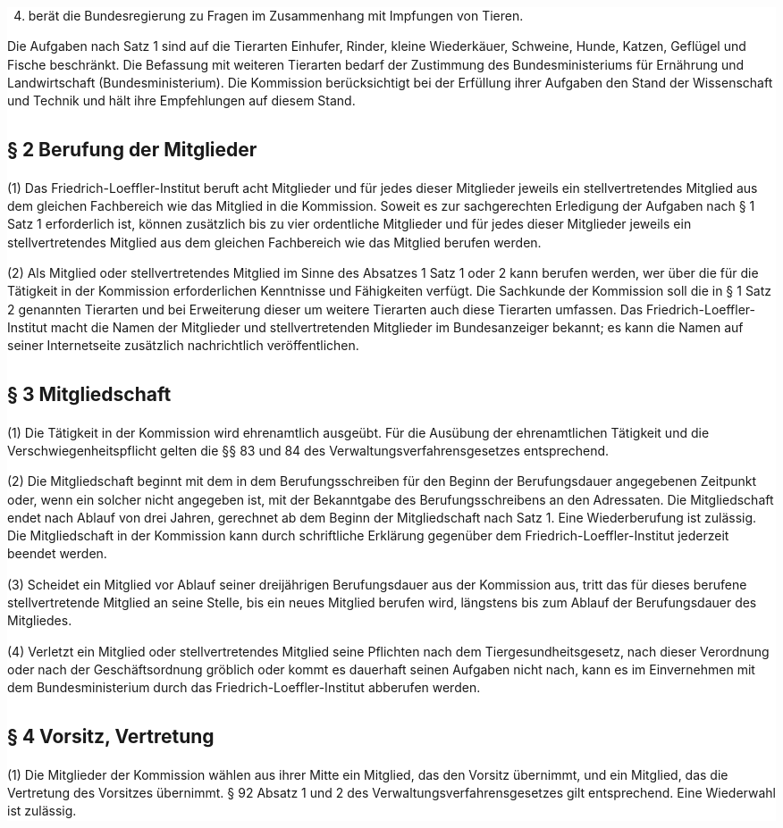 
4.  berät die Bundesregierung zu Fragen im Zusammenhang mit Impfungen von Tieren.



Die Aufgaben nach Satz 1 sind auf die Tierarten Einhufer, Rinder, kleine Wiederkäuer, Schweine, Hunde, Katzen, Geflügel und Fische beschränkt. Die Befassung mit weiteren Tierarten bedarf der Zustimmung des Bundesministeriums für Ernährung und Landwirtschaft (Bundesministerium). Die Kommission berücksichtigt bei der Erfüllung ihrer Aufgaben den Stand der Wissenschaft und Technik und hält ihre Empfehlungen auf diesem Stand.


## § 2 Berufung der Mitglieder

(1) Das Friedrich-Loeffler-Institut beruft acht Mitglieder und für jedes dieser Mitglieder jeweils ein stellvertretendes Mitglied aus dem gleichen Fachbereich wie das Mitglied in die Kommission. Soweit es zur sachgerechten Erledigung der Aufgaben nach § 1 Satz 1 erforderlich ist, können zusätzlich bis zu
vier ordentliche              Mitglieder und für jedes dieser Mitglieder jeweils ein stellvertretendes Mitglied aus dem gleichen Fachbereich wie das Mitglied berufen werden.

(2) Als Mitglied oder stellvertretendes Mitglied im Sinne des Absatzes 1 Satz 1 oder 2 kann berufen werden, wer über die für die Tätigkeit in der Kommission erforderlichen Kenntnisse und Fähigkeiten verfügt. Die Sachkunde der Kommission soll die in § 1 Satz 2 genannten Tierarten und bei Erweiterung dieser um weitere Tierarten auch diese Tierarten umfassen. Das Friedrich-Loeffler-Institut macht die Namen der Mitglieder und stellvertretenden Mitglieder im Bundesanzeiger bekannt; es kann die Namen auf seiner Internetseite zusätzlich nachrichtlich veröffentlichen.


## § 3 Mitgliedschaft

(1) Die Tätigkeit in der Kommission wird ehrenamtlich ausgeübt. Für die Ausübung der ehrenamtlichen Tätigkeit und die Verschwiegenheitspflicht gelten die §§ 83 und 84 des Verwaltungsverfahrensgesetzes entsprechend.

(2) Die Mitgliedschaft beginnt mit dem in dem Berufungsschreiben für den Beginn der Berufungsdauer angegebenen Zeitpunkt oder, wenn ein solcher nicht angegeben ist, mit der Bekanntgabe des Berufungsschreibens an den Adressaten. Die Mitgliedschaft endet nach Ablauf von drei Jahren, gerechnet ab dem Beginn der Mitgliedschaft nach Satz 1. Eine Wiederberufung ist zulässig. Die Mitgliedschaft in der Kommission kann durch schriftliche Erklärung gegenüber dem Friedrich-Loeffler-Institut jederzeit beendet werden.

(3) Scheidet ein Mitglied vor Ablauf seiner dreijährigen Berufungsdauer aus der Kommission aus, tritt das für dieses berufene stellvertretende Mitglied an seine Stelle, bis ein neues Mitglied berufen wird, längstens bis zum Ablauf der Berufungsdauer des Mitgliedes.

(4) Verletzt ein Mitglied oder stellvertretendes Mitglied seine Pflichten nach dem Tiergesundheitsgesetz, nach dieser Verordnung oder nach der Geschäftsordnung gröblich oder kommt es dauerhaft seinen Aufgaben nicht nach, kann es im Einvernehmen mit dem Bundesministerium durch das Friedrich-Loeffler-Institut abberufen werden.


## § 4 Vorsitz, Vertretung

(1) Die Mitglieder der Kommission wählen aus ihrer Mitte ein Mitglied, das den Vorsitz übernimmt, und ein Mitglied, das die Vertretung des Vorsitzes übernimmt. § 92 Absatz 1 und 2 des Verwaltungsverfahrensgesetzes gilt entsprechend. Eine Wiederwahl ist zulässig.
